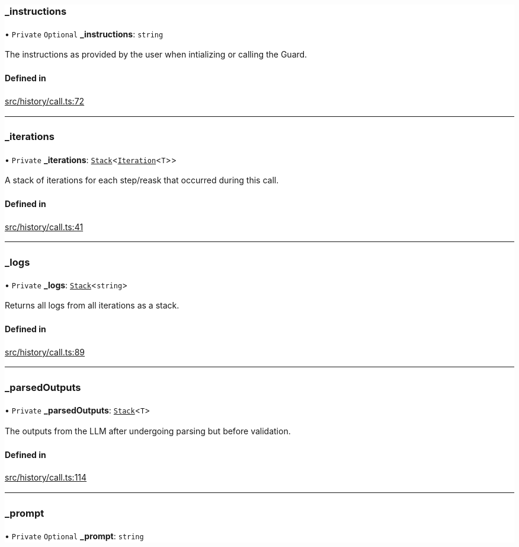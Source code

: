 ### \_instructions

• `Private` `Optional` **\_instructions**: `string`

The instructions as provided by the user when intializing or calling the Guard.

#### Defined in

[src/history/call.ts:72](https://github.com/guardrails-ai/guardrails-js/blob/7b16ceec34175b977bef288d9d37190ade89c2d8/src/history/call.ts#L72)

___

### \_iterations

• `Private` **\_iterations**: [`Stack`](Structs.Stack.md)\<[`Iteration`](History.Iteration.md)\<`T`\>\>

A stack of iterations for each step/reask that occurred during this call.

#### Defined in

[src/history/call.ts:41](https://github.com/guardrails-ai/guardrails-js/blob/7b16ceec34175b977bef288d9d37190ade89c2d8/src/history/call.ts#L41)

___

### \_logs

• `Private` **\_logs**: [`Stack`](Structs.Stack.md)\<`string`\>

Returns all logs from all iterations as a stack.

#### Defined in

[src/history/call.ts:89](https://github.com/guardrails-ai/guardrails-js/blob/7b16ceec34175b977bef288d9d37190ade89c2d8/src/history/call.ts#L89)

___

### \_parsedOutputs

• `Private` **\_parsedOutputs**: [`Stack`](Structs.Stack.md)\<`T`\>

The outputs from the LLM after undergoing parsing but before validation.

#### Defined in

[src/history/call.ts:114](https://github.com/guardrails-ai/guardrails-js/blob/7b16ceec34175b977bef288d9d37190ade89c2d8/src/history/call.ts#L114)

___

### \_prompt

• `Private` `Optional` **\_prompt**: `string`
